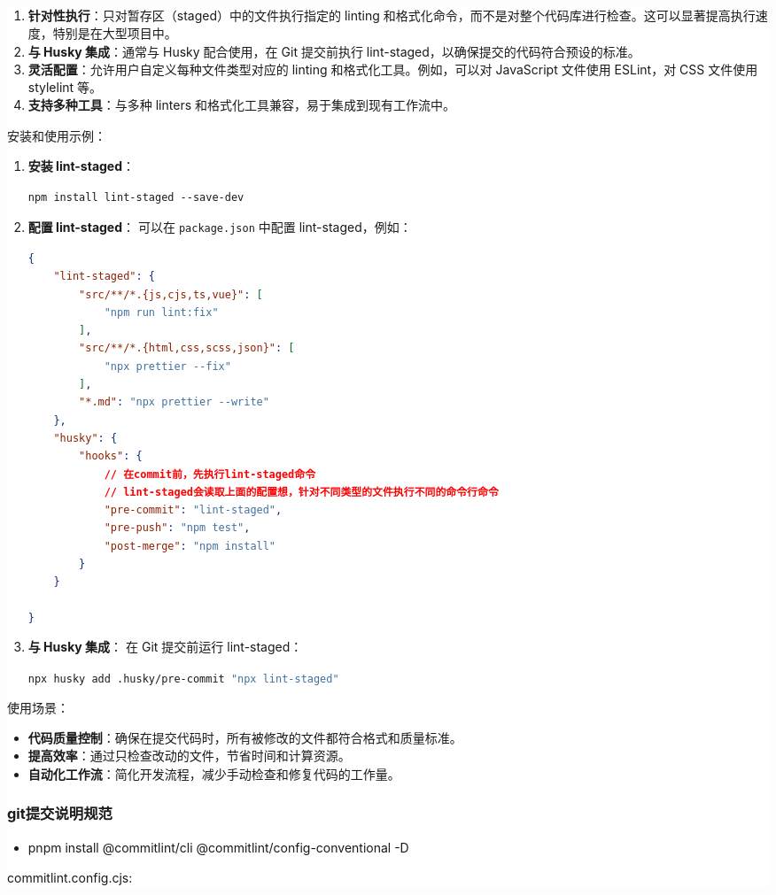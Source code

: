 1. **针对性执行**：只对暂存区（staged）中的文件执行指定的 linting 和格式化命令，而不是对整个代码库进行检查。这可以显著提高执行速度，特别是在大型项目中。
2. **与 Husky 集成**：通常与 Husky 配合使用，在 Git 提交前执行 lint-staged，以确保提交的代码符合预设的标准。
3. **灵活配置**：允许用户自定义每种文件类型对应的 linting 和格式化工具。例如，可以对 JavaScript 文件使用 ESLint，对 CSS 文件使用 stylelint 等。
4. **支持多种工具**：与多种 linters 和格式化工具兼容，易于集成到现有工作流中。

安装和使用示例：

1. **安装 lint-staged**：

   ```
   npm install lint-staged --save-dev
   ```

2. **配置 lint-staged**： 可以在 `package.json` 中配置 lint-staged，例如：

   ```json
   {
       "lint-staged": {
           "src/**/*.{js,cjs,ts,vue}": [
               "npm run lint:fix"
           ],
           "src/**/*.{html,css,scss,json}": [
               "npx prettier --fix"
           ],
           "*.md": "npx prettier --write"
       },
       "husky": {
           "hooks": {
               // 在commit前，先执行lint-staged命令
               // lint-staged会读取上面的配置想，针对不同类型的文件执行不同的命令行命令
               "pre-commit": "lint-staged",
               "pre-push": "npm test",
               "post-merge": "npm install"
           }
       }
   
   }
   ```

3. **与 Husky 集成**： 在 Git 提交前运行 lint-staged：

   ```bash
   npx husky add .husky/pre-commit "npx lint-staged"
   ```

使用场景：

- **代码质量控制**：确保在提交代码时，所有被修改的文件都符合格式和质量标准。
- **提高效率**：通过只检查改动的文件，节省时间和计算资源。
- **自动化工作流**：简化开发流程，减少手动检查和修复代码的工作量。



### **git提交说明规范**

- pnpm install @commitlint/cli @commitlint/config-conventional -D

commitlint.config.cjs:
